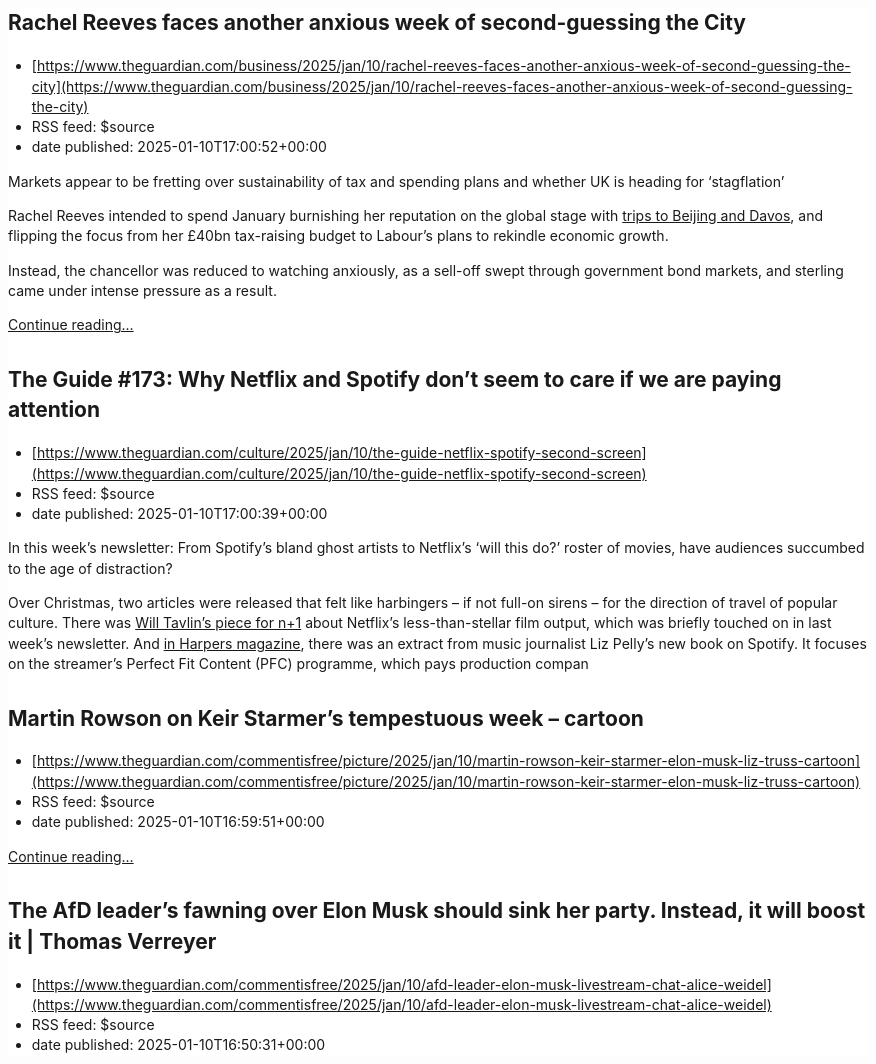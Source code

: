 ## Rachel Reeves faces another anxious week of second-guessing the City
 - [https://www.theguardian.com/business/2025/jan/10/rachel-reeves-faces-another-anxious-week-of-second-guessing-the-city](https://www.theguardian.com/business/2025/jan/10/rachel-reeves-faces-another-anxious-week-of-second-guessing-the-city)
 - RSS feed: $source
 - date published: 2025-01-10T17:00:52+00:00

<p>Markets appear to be fretting over sustainability of tax and spending plans and whether UK is heading for ‘stagflation’</p><p>Rachel Reeves intended to spend January burnishing her reputation on the global stage with <a href="https://www.theguardian.com/business/2025/jan/09/rachel-reeves-heads-to-china-to-build-bridges-but-a-new-golden-era-of-relations-is-impossible">trips to Beijing and Davos</a>, and flipping the focus from her £40bn tax-raising budget to Labour’s plans to rekindle economic growth.</p><p>Instead, the chancellor was reduced to watching anxiously, as a sell-off swept through government bond markets, and sterling came under intense pressure as a result.</p> <a href="https://www.theguardian.com/business/2025/jan/10/rachel-reeves-faces-another-anxious-week-of-second-guessing-the-city">Continue reading...</a>

## The Guide #173: Why Netflix and Spotify don’t seem to care if we are paying attention
 - [https://www.theguardian.com/culture/2025/jan/10/the-guide-netflix-spotify-second-screen](https://www.theguardian.com/culture/2025/jan/10/the-guide-netflix-spotify-second-screen)
 - RSS feed: $source
 - date published: 2025-01-10T17:00:39+00:00

<p>In this week’s newsletter: From Spotify’s bland ghost artists to Netflix’s ‘will this do?’ roster of movies, have audiences succumbed to the age of distraction?</p><p>Over Christmas, two articles were released that felt like harbingers – if not full-on sirens – for the direction of travel of popular culture. There was <a href="https://www.nplusonemag.com/issue-49/essays/casual-viewing/">Will Tavlin’s piece for n+1</a> about Netflix’s less-than-stellar film output, which was briefly touched on in last week’s newsletter. And <a href="https://harpers.org/archive/2025/01/the-ghosts-in-the-machine-liz-pelly-spotify-musicians/?_bhlid=caa50581b62cb2b31b639e234326f00d4db2d119&amp;utm_campaign=elon-musk-is-unfortunately-still-important&amp;utm_medium=newsletter&amp;utm_source=www.garbageday.email">in Harpers magazine</a>, there was an extract from music journalist Liz Pelly’s new book on Spotify. It focuses on the streamer’s Perfect Fit Content (PFC) programme, which pays production compan

## Martin Rowson on Keir Starmer’s tempestuous week – cartoon
 - [https://www.theguardian.com/commentisfree/picture/2025/jan/10/martin-rowson-keir-starmer-elon-musk-liz-truss-cartoon](https://www.theguardian.com/commentisfree/picture/2025/jan/10/martin-rowson-keir-starmer-elon-musk-liz-truss-cartoon)
 - RSS feed: $source
 - date published: 2025-01-10T16:59:51+00:00

<a href="https://www.theguardian.com/commentisfree/picture/2025/jan/10/martin-rowson-keir-starmer-elon-musk-liz-truss-cartoon">Continue reading...</a>

## The AfD leader’s fawning over Elon Musk should sink her party. Instead, it will boost it | Thomas Verreyer
 - [https://www.theguardian.com/commentisfree/2025/jan/10/afd-leader-elon-musk-livestream-chat-alice-weidel](https://www.theguardian.com/commentisfree/2025/jan/10/afd-leader-elon-musk-livestream-chat-alice-weidel)
 - RSS feed: $source
 - date published: 2025-01-10T16:50:31+00:00
